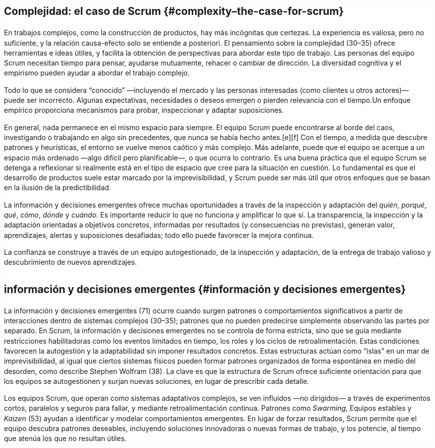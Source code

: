 
## Complejidad: el caso de Scrum {#complexity–the-case-for-scrum}


En trabajos complejos, como la construcción de productos, hay más incógnitas que certezas. La experiencia es valiosa, pero no suficiente, y la relación causa-efecto solo se entiende a posteriori. El pensamiento sobre la complejidad (30–35) ofrece herramientas e ideas útiles, y facilita la obtención de perspectivas para abordar este tipo de trabajo. Las personas del equipo Scrum necesitan tiempo para pensar, ayudarse mutuamente, rehacer o cambiar de dirección. La diversidad cognitiva y el empirismo pueden ayudar a abordar el trabajo complejo.


Todo lo que se considera “conocido” —incluyendo el mercado y las personas interesadas (como clientes u otros actores)— puede ser incorrecto. Algunas expectativas, necesidades o deseos emergen o pierden relevancia con el tiempo.Un enfoque empírico proporciona mecanismos para probar, inspeccionar y adaptar suposiciones.


En general, nada permanece en el mismo espacio para siempre. El equipo Scrum puede encontrarse al borde del caos, investigando o trabajando en algo sin precedentes, que nunca se había hecho antes.[e][f] Con el tiempo, a medida que descubre patrones y heurísticas, el entorno se vuelve menos caótico y más complejo. Más adelante, puede que el equipo se acerque a un espacio más ordenado —algo difícil pero planificable—, o que ocurra lo contrario. Es una buena práctica que el equipo Scrum se detenga a reflexionar si realmente está en el tipo de espacio que cree para la situación en cuestión. Lo fundamental es que el desarrollo de productos suele estar marcado por la imprevisibilidad, y Scrum puede ser más útil que otros enfoques que se basan en la ilusión de la  predictibilidad.


La información y decisiones emergentes ofrece muchas oportunidades a través de la inspección y adaptación del _quién_, _porqué_, _qué_, _cómo_, _dónde_ y _cuándo_. Es importante reducir lo que no funciona y amplificar lo que sí. La transparencia, la inspección y la adaptación orientadas a objetivos concretos, informadas por resultados (y consecuencias no previstas), generan valor, aprendizajes, alertas y suposiciones desafiadas; todo ello puede favorecer la mejora continua.


La confianza se construye a través de un equipo autogestionado, de la inspección y adaptación, de la entrega de trabajo valioso y descubrimiento de nuevos aprendizajes.


## información y decisiones emergentes {#información y decisiones emergentes}


La información y decisiones emergentes (71) ocurre cuando surgen patrones o comportamientos significativos a partir de interacciones dentro de sistemas complejos (30–35); patrones que no pueden predecirse simplemente observando las partes por separado. En Scrum, la información y decisiones emergentes no se controla de forma estricta, sino que se guía mediante restricciones habilitadoras como los eventos limitados en tiempo, los roles y los ciclos de retroalimentación. Estas condiciones favorecen la autogestión y la adaptabilidad sin imponer resultados concretos. Estas estructuras actúan como “islas” en un mar de imprevisibilidad, al igual que ciertos sistemas físicos pueden formar patrones organizados de forma espontánea en medio del desorden, como describe Stephen Wolfram (38). La clave es que la estructura de Scrum ofrece suficiente orientación para que los equipos se autogestionen y surjan nuevas soluciones, en lugar de prescribir cada detalle.


Los equipos Scrum, que operan como sistemas adaptativos complejos, se ven influidos —no dirigidos— a través de experimentos cortos, paralelos y seguros para fallar, y mediante retroalimentación continua. Patrones como _Swarming_, Equipos estables y _Kaizen_ (53) ayudan a identificar y modelar comportamientos emergentes. En lugar de forzar resultados, Scrum permite que el equipo descubra patrones deseables, incluyendo soluciones innovadoras o nuevas formas de trabajo, y los potencie, al tiempo que atenúa los que no resultan útiles.
